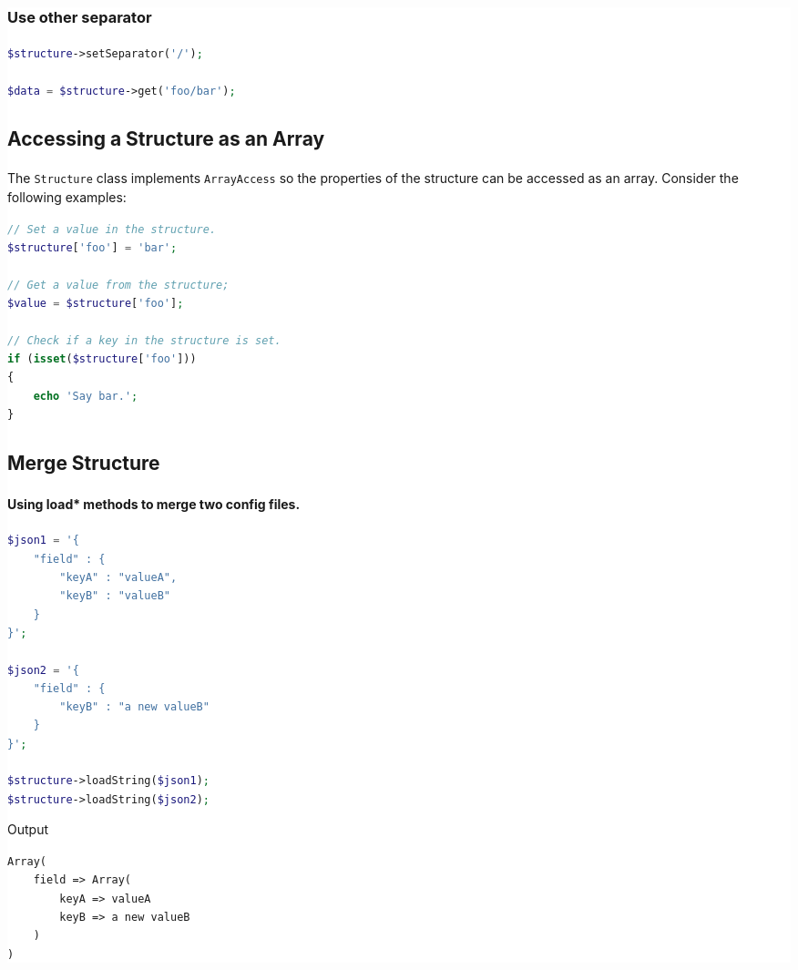 ### Use other separator

``` php
$structure->setSeparator('/');

$data = $structure->get('foo/bar');
```

## Accessing a Structure as an Array

The `Structure` class implements `ArrayAccess` so the properties of the structure can be accessed as an array. Consider the following examples:

``` php
// Set a value in the structure.
$structure['foo'] = 'bar';

// Get a value from the structure;
$value = $structure['foo'];

// Check if a key in the structure is set.
if (isset($structure['foo']))
{
	echo 'Say bar.';
}
```

## Merge Structure

#### Using load* methods to merge two config files.

``` php
$json1 = '{
    "field" : {
        "keyA" : "valueA",
        "keyB" : "valueB"
    }
}';

$json2 = '{
    "field" : {
        "keyB" : "a new valueB"
    }
}';

$structure->loadString($json1);
$structure->loadString($json2);
```

Output

```
Array(
    field => Array(
        keyA => valueA
        keyB => a new valueB
    )
)
```
